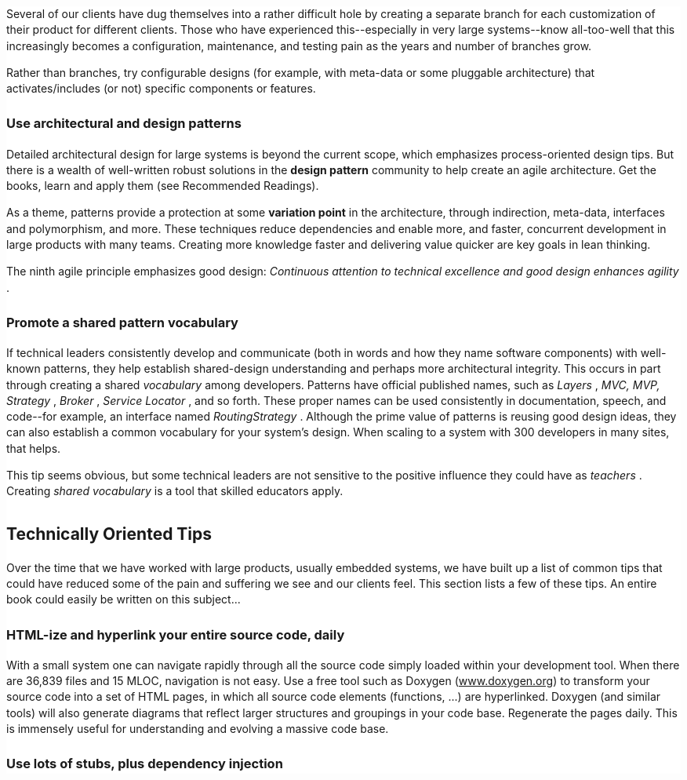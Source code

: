 Several of our clients have dug themselves into a rather difficult hole by creating a separate branch for each customization of their product for different clients. Those who have experienced this--especially in very large systems--know all-too-well that this increasingly becomes a configuration, maintenance, and testing pain as the years and number of branches grow.

Rather than branches, try configurable designs (for example, with meta-data or some pluggable architecture) that activates/includes (or not) specific components or features.

### Use architectural and design patterns

Detailed architectural design for large systems is beyond the current scope, which emphasizes process-oriented design tips. But there is a wealth of well-written robust solutions in the **design pattern** community to help create an agile architecture. Get the books, learn and apply them (see Recommended Readings).

As a theme, patterns provide a protection at some **variation point** in the architecture, through indirection, meta-data, interfaces and polymorphism, and more. These techniques reduce dependencies and enable more, and faster, concurrent development in large products with many teams. Creating more knowledge faster and delivering value quicker are key goals in lean thinking.

The ninth agile principle emphasizes good design: *Continuous attention to technical excellence and good design enhances agility* .

### Promote a shared pattern vocabulary

If technical leaders consistently develop and communicate (both in words and how they name software components) with well-known patterns, they help establish shared-design understanding and perhaps more architectural integrity. This occurs in part through creating a shared *vocabulary* among developers. Patterns have official published names, such as *Layers* , *MVC, MVP, Strategy* , *Broker* , *Service Locator* , and so forth. These proper names can be used consistently in documentation, speech, and code--for example, an interface named *RoutingStrategy* . Although the prime value of patterns is reusing good design ideas, they can also establish a common vocabulary for your system’s design. When scaling to a system with 300 developers in many sites, that helps.

This tip seems obvious, but some technical leaders are not sensitive to the positive influence they could have as *teachers* . Creating *shared vocabulary* is a tool that skilled educators apply.

## Technically Oriented Tips

Over the time that we have worked with large products, usually embedded systems, we have built up a list of common tips that could have reduced some of the pain and suffering we see and our clients feel. This section lists a few of these tips. An entire book could easily be written on this subject...

### HTML-ize and hyperlink your entire source code, daily

With a small system one can navigate rapidly through all the source code simply loaded within your development tool. When there are 36,839 files and 15 MLOC, navigation is not easy. Use a free tool such as Doxygen (www.doxygen.org) to transform your source code into a set of HTML pages, in which all source code elements (functions, ...) are hyperlinked. Doxygen (and similar tools) will also generate diagrams that reflect larger structures and groupings in your code base. Regenerate the pages daily. This is immensely useful for understanding and evolving a massive code base.

### Use lots of stubs, plus dependency injection
